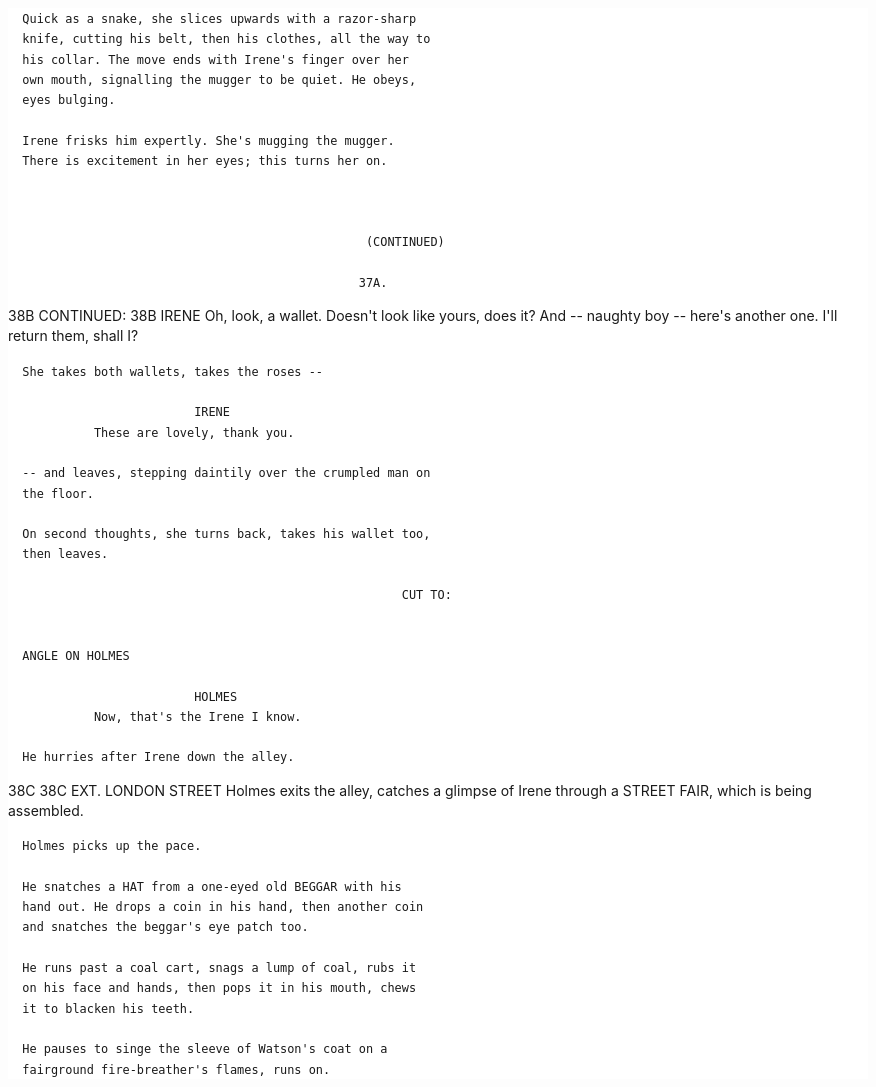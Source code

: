       Quick as a snake, she slices upwards with a razor-sharp
      knife, cutting his belt, then his clothes, all the way to
      his collar. The move ends with Irene's finger over her
      own mouth, signalling the mugger to be quiet. He obeys,
      eyes bulging.

      Irene frisks him expertly. She's mugging the mugger.
      There is excitement in her eyes; this turns her on.



                                                      (CONTINUED)

                                                     37A.
38B   CONTINUED:                                                  38B
                              IRENE
                Oh, look, a wallet. Doesn't look
                like yours, does it? And --
                naughty boy -- here's another
                one. I'll return them, shall I?

      She takes both wallets, takes the roses --

                              IRENE
                These are lovely, thank you.

      -- and leaves, stepping daintily over the crumpled man on
      the floor.

      On second thoughts, she turns back, takes his wallet too,
      then leaves.

                                                           CUT TO:


      ANGLE ON HOLMES

                              HOLMES
                Now, that's the Irene I know.

      He hurries after Irene down the alley.

38C                                                                  38C
      EXT. LONDON STREET
      Holmes exits the alley, catches a glimpse of Irene
      through a STREET FAIR, which is being assembled.

      Holmes picks up the pace.

      He snatches a HAT from a one-eyed old BEGGAR with his
      hand out. He drops a coin in his hand, then another coin
      and snatches the beggar's eye patch too.

      He runs past a coal cart, snags a lump of coal, rubs it
      on his face and hands, then pops it in his mouth, chews
      it to blacken his teeth.

      He pauses to singe the sleeve of Watson's coat on a
      fairground fire-breather's flames, runs on.
